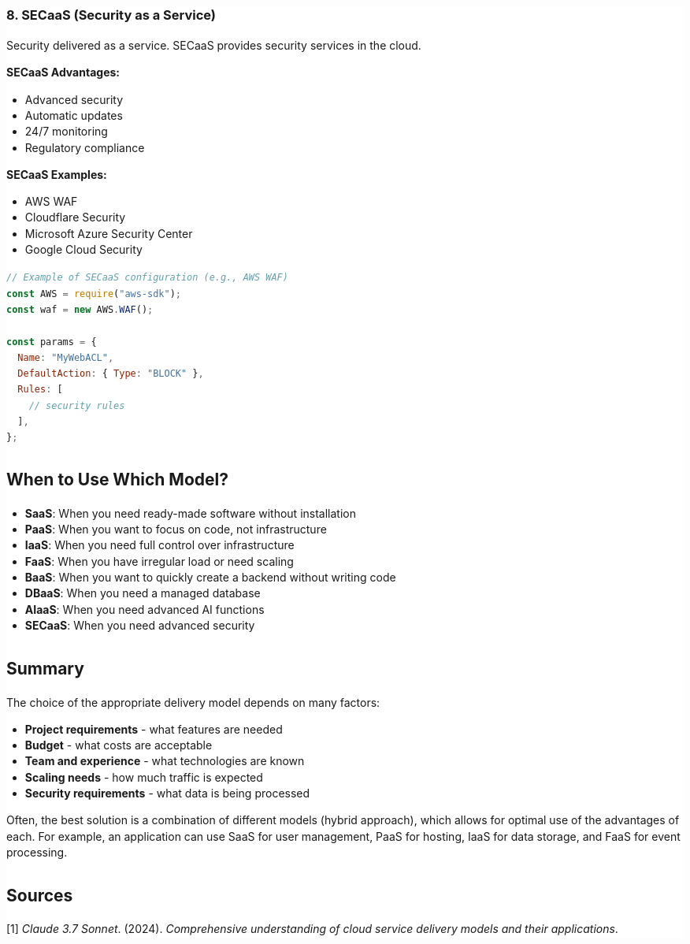 ### 8. SECaaS (Security as a Service)

Security delivered as a service. SECaaS provides security services in the cloud.

**SECaaS Advantages:**

- Advanced security
- Automatic updates
- 24/7 monitoring
- Regulatory compliance

**SECaaS Examples:**

- AWS WAF
- Cloudflare Security
- Microsoft Azure Security Center
- Google Cloud Security

```javascript
// Example of SECaaS configuration (e.g., AWS WAF)
const AWS = require("aws-sdk");
const waf = new AWS.WAF();

const params = {
  Name: "MyWebACL",
  DefaultAction: { Type: "BLOCK" },
  Rules: [
    // security rules
  ],
};
```

## When to Use Which Model?

- **SaaS**: When you need ready-made software without installation
- **PaaS**: When you want to focus on code, not infrastructure
- **IaaS**: When you need full control over infrastructure
- **FaaS**: When you have irregular load or need scaling
- **BaaS**: When you want to quickly create a backend without writing code
- **DBaaS**: When you need a managed database
- **AIaaS**: When you need advanced AI functions
- **SECaaS**: When you need advanced security

## Summary

The choice of the appropriate delivery model depends on many factors:

- **Project requirements** - what features are needed
- **Budget** - what costs are acceptable
- **Team and experience** - what technologies are known
- **Scaling needs** - how much traffic is expected
- **Security requirements** - what data is being processed

Often, the best solution is a combination of different models (hybrid approach), which allows for optimal use of the advantages of each. For example, an application can use SaaS for user management, PaaS for hosting, IaaS for data storage, and FaaS for event processing.

## Sources

[1] _Claude 3.7 Sonnet_. (2024). _Comprehensive understanding of cloud service delivery models and their applications_.
